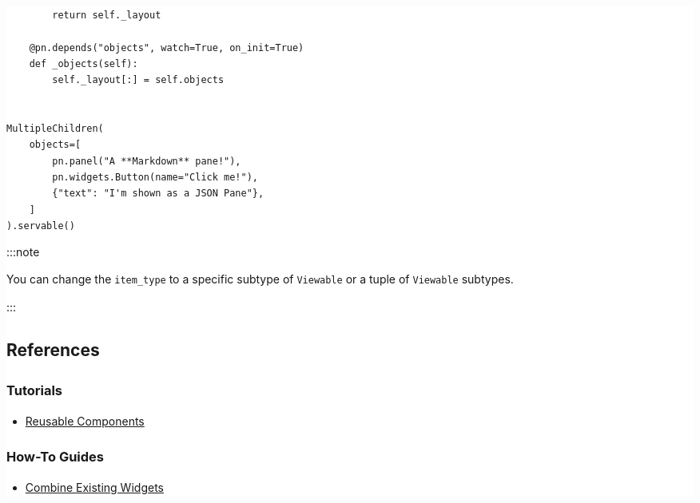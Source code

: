 ```{pyodide}
        return self._layout

    @pn.depends("objects", watch=True, on_init=True)
    def _objects(self):
        self._layout[:] = self.objects


MultipleChildren(
    objects=[
        pn.panel("A **Markdown** pane!"),
        pn.widgets.Button(name="Click me!"),
        {"text": "I'm shown as a JSON Pane"},
    ]
).servable()
```

:::note

You can change the `item_type` to a specific subtype of `Viewable` or a tuple of `Viewable` subtypes.

:::

## References

### Tutorials

- [Reusable Components](../../../tutorials/intermediate/reusable_components.md)

### How-To Guides

- [Combine Existing Widgets](../../../how_to/custom_components/custom_viewer.md)
